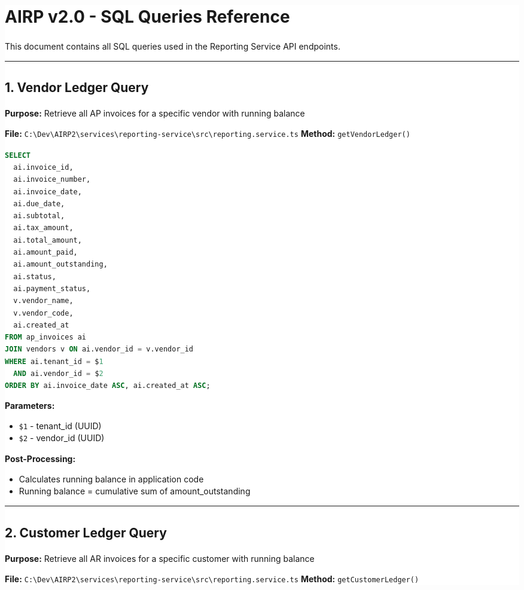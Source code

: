 # AIRP v2.0 - SQL Queries Reference

This document contains all SQL queries used in the Reporting Service API endpoints.

---

## 1. Vendor Ledger Query

**Purpose:** Retrieve all AP invoices for a specific vendor with running balance

**File:** `C:\Dev\AIRP2\services\reporting-service\src\reporting.service.ts`
**Method:** `getVendorLedger()`

```sql
SELECT
  ai.invoice_id,
  ai.invoice_number,
  ai.invoice_date,
  ai.due_date,
  ai.subtotal,
  ai.tax_amount,
  ai.total_amount,
  ai.amount_paid,
  ai.amount_outstanding,
  ai.status,
  ai.payment_status,
  v.vendor_name,
  v.vendor_code,
  ai.created_at
FROM ap_invoices ai
JOIN vendors v ON ai.vendor_id = v.vendor_id
WHERE ai.tenant_id = $1
  AND ai.vendor_id = $2
ORDER BY ai.invoice_date ASC, ai.created_at ASC;
```

**Parameters:**
- `$1` - tenant_id (UUID)
- `$2` - vendor_id (UUID)

**Post-Processing:**
- Calculates running balance in application code
- Running balance = cumulative sum of amount_outstanding

---

## 2. Customer Ledger Query

**Purpose:** Retrieve all AR invoices for a specific customer with running balance

**File:** `C:\Dev\AIRP2\services\reporting-service\src\reporting.service.ts`
**Method:** `getCustomerLedger()`
